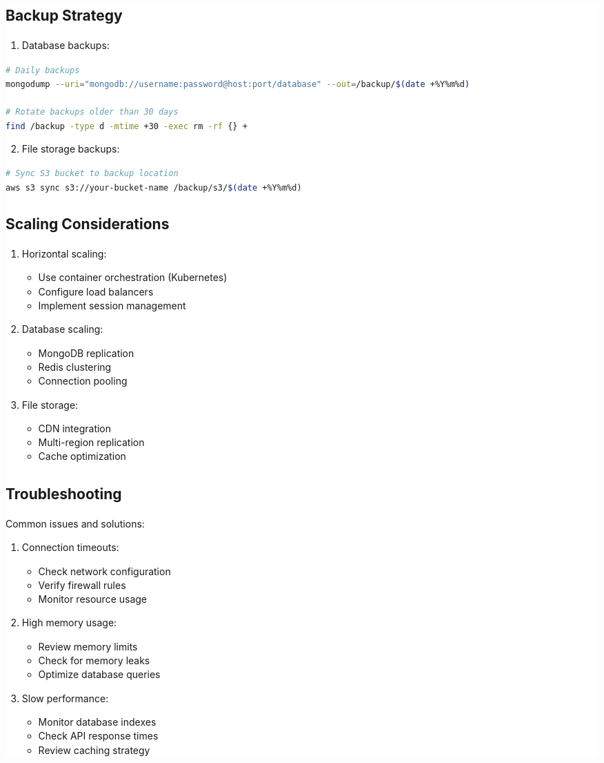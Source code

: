 ## Backup Strategy

1. Database backups:

```bash
# Daily backups
mongodump --uri="mongodb://username:password@host:port/database" --out=/backup/$(date +%Y%m%d)

# Rotate backups older than 30 days
find /backup -type d -mtime +30 -exec rm -rf {} +
```

2. File storage backups:

```bash
# Sync S3 bucket to backup location
aws s3 sync s3://your-bucket-name /backup/s3/$(date +%Y%m%d)
```

## Scaling Considerations

1. Horizontal scaling:
   - Use container orchestration (Kubernetes)
   - Configure load balancers
   - Implement session management

2. Database scaling:
   - MongoDB replication
   - Redis clustering
   - Connection pooling

3. File storage:
   - CDN integration
   - Multi-region replication
   - Cache optimization

## Troubleshooting

Common issues and solutions:

1. Connection timeouts:
   - Check network configuration
   - Verify firewall rules
   - Monitor resource usage

2. High memory usage:
   - Review memory limits
   - Check for memory leaks
   - Optimize database queries

3. Slow performance:
   - Monitor database indexes
   - Check API response times
   - Review caching strategy
